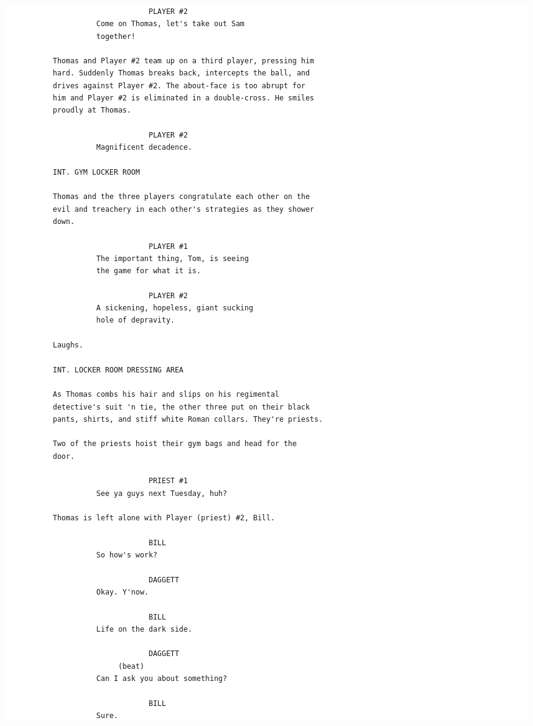                                      PLAYER #2
                         Come on Thomas, let's take out Sam 
                         together!

               Thomas and Player #2 team up on a third player, pressing him 
               hard. Suddenly Thomas breaks back, intercepts the ball, and 
               drives against Player #2. The about-face is too abrupt for 
               him and Player #2 is eliminated in a double-cross. He smiles 
               proudly at Thomas.

                                     PLAYER #2
                         Magnificent decadence.

               INT. GYM LOCKER ROOM

               Thomas and the three players congratulate each other on the 
               evil and treachery in each other's strategies as they shower 
               down.

                                     PLAYER #1
                         The important thing, Tom, is seeing 
                         the game for what it is.

                                     PLAYER #2
                         A sickening, hopeless, giant sucking 
                         hole of depravity.

               Laughs.

               INT. LOCKER ROOM DRESSING AREA

               As Thomas combs his hair and slips on his regimental 
               detective's suit 'n tie, the other three put on their black 
               pants, shirts, and stiff white Roman collars. They're priests.

               Two of the priests hoist their gym bags and head for the 
               door.

                                     PRIEST #1
                         See ya guys next Tuesday, huh?

               Thomas is left alone with Player (priest) #2, Bill.

                                     BILL
                         So how's work?

                                     DAGGETT
                         Okay. Y'now.

                                     BILL
                         Life on the dark side.

                                     DAGGETT
                              (beat)
                         Can I ask you about something?

                                     BILL
                         Sure.
